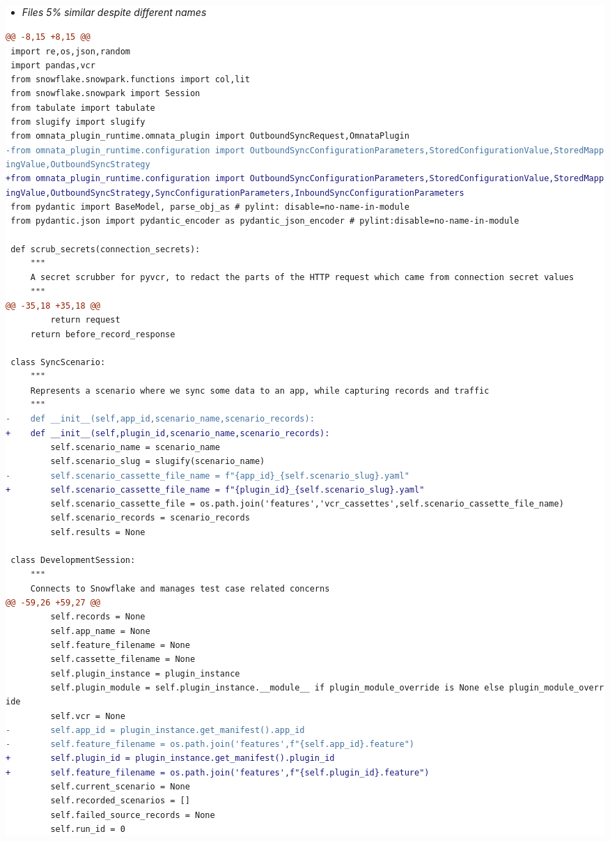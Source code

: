 * *Files 5% similar despite different names*

```diff
@@ -8,15 +8,15 @@
 import re,os,json,random
 import pandas,vcr
 from snowflake.snowpark.functions import col,lit
 from snowflake.snowpark import Session
 from tabulate import tabulate
 from slugify import slugify
 from omnata_plugin_runtime.omnata_plugin import OutboundSyncRequest,OmnataPlugin
-from omnata_plugin_runtime.configuration import OutboundSyncConfigurationParameters,StoredConfigurationValue,StoredMappingValue,OutboundSyncStrategy
+from omnata_plugin_runtime.configuration import OutboundSyncConfigurationParameters,StoredConfigurationValue,StoredMappingValue,OutboundSyncStrategy,SyncConfigurationParameters,InboundSyncConfigurationParameters
 from pydantic import BaseModel, parse_obj_as # pylint: disable=no-name-in-module
 from pydantic.json import pydantic_encoder as pydantic_json_encoder # pylint:disable=no-name-in-module
 
 def scrub_secrets(connection_secrets):
     """
     A secret scrubber for pyvcr, to redact the parts of the HTTP request which came from connection secret values
     """
@@ -35,18 +35,18 @@
         return request
     return before_record_response
 
 class SyncScenario:
     """
     Represents a scenario where we sync some data to an app, while capturing records and traffic
     """
-    def __init__(self,app_id,scenario_name,scenario_records):
+    def __init__(self,plugin_id,scenario_name,scenario_records):
         self.scenario_name = scenario_name
         self.scenario_slug = slugify(scenario_name)
-        self.scenario_cassette_file_name = f"{app_id}_{self.scenario_slug}.yaml"
+        self.scenario_cassette_file_name = f"{plugin_id}_{self.scenario_slug}.yaml"
         self.scenario_cassette_file = os.path.join('features','vcr_cassettes',self.scenario_cassette_file_name)
         self.scenario_records = scenario_records
         self.results = None
 
 class DevelopmentSession:
     """
     Connects to Snowflake and manages test case related concerns
@@ -59,26 +59,27 @@
         self.records = None
         self.app_name = None
         self.feature_filename = None
         self.cassette_filename = None
         self.plugin_instance = plugin_instance
         self.plugin_module = self.plugin_instance.__module__ if plugin_module_override is None else plugin_module_override
         self.vcr = None
-        self.app_id = plugin_instance.get_manifest().app_id
-        self.feature_filename = os.path.join('features',f"{self.app_id}.feature")
+        self.plugin_id = plugin_instance.get_manifest().plugin_id
+        self.feature_filename = os.path.join('features',f"{self.plugin_id}.feature")
         self.current_scenario = None
         self.recorded_scenarios = []
         self.failed_source_records = None
         self.run_id = 0
```